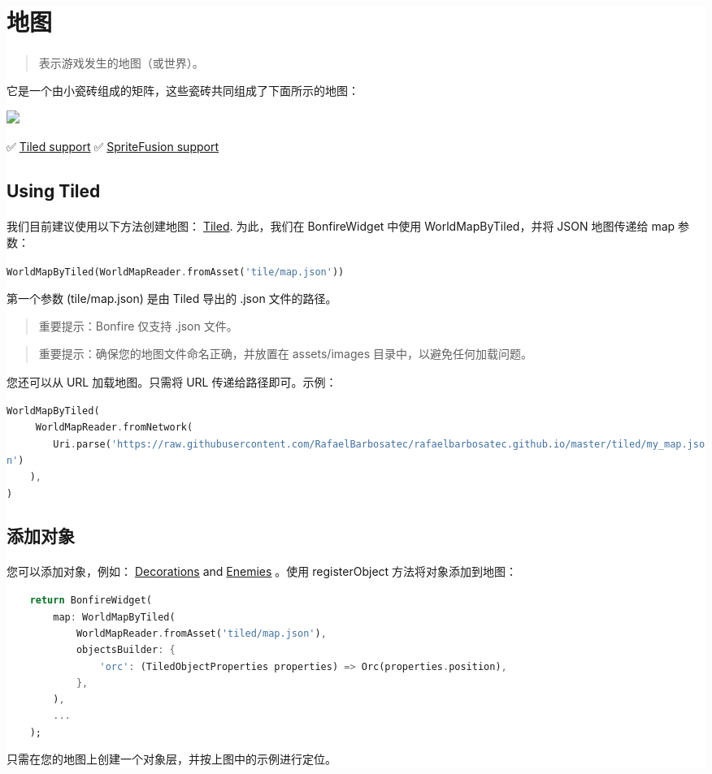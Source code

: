 # 地图

> 表示游戏发生的地图（或世界）。

它是一个由小瓷砖组成的矩阵，这些瓷砖共同组成了下面所示的地图：

![](../../_media/map.png)

✅ [Tiled support](https://www.mapeditor.org/)
✅ [SpriteFusion support](https://www.spritefusion.com/)


## Using Tiled

我们目前建议使用以下方法创建地图： [Tiled](https://www.mapeditor.org/). 为此，我们在 BonfireWidget 中使用 WorldMapByTiled，并将 JSON 地图传递给 map 参数：

```dart
WorldMapByTiled(WorldMapReader.fromAsset('tile/map.json'))
```

第一个参数 (tile/map.json) 是由 Tiled 导出的 .json 文件的路径。
> 重要提示：Bonfire 仅支持 .json 文件。

> 重要提示：确保您的地图文件命名正确，并放置在 assets/images 目录中，以避免任何加载问题。

您还可以从 URL 加载地图。只需将 URL 传递给路径即可。示例：

```dart
WorldMapByTiled(
     WorldMapReader.fromNetwork( 
        Uri.parse('https://raw.githubusercontent.com/RafaelBarbosatec/rafaelbarbosatec.github.io/master/tiled/my_map.json')
    ),
)
```

## 添加对象

您可以添加对象，例如： [Decorations](doc/decoration?id=decoration) and [Enemies](doc/enemy?id=enemy) 。使用 registerObject 方法将对象添加到地图：

```dart
    return BonfireWidget(
        map: WorldMapByTiled(
            WorldMapReader.fromAsset('tiled/map.json'),
            objectsBuilder: {
                'orc': (TiledObjectProperties properties) => Orc(properties.position),
            },
        ),
        ...
    );
```

只需在您的地图上创建一个对象层，并按上图中的示例进行定位。
